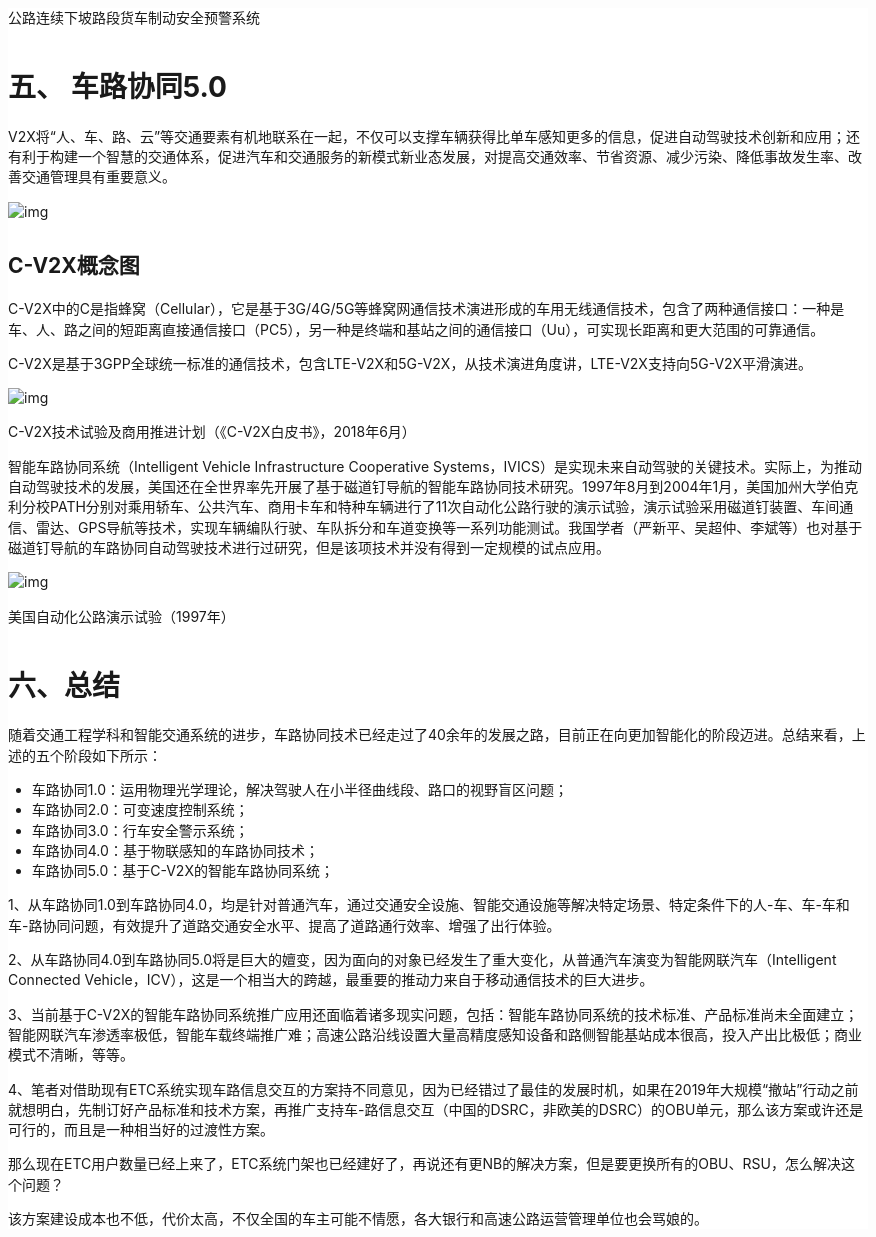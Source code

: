 公路连续下坡路段货车制动安全预警系统

#  五、 车路协同5.0 

V2X将“人、车、路、云”等交通要素有机地联系在一起，不仅可以支撑车辆获得比单车感知更多的信息，促进自动驾驶技术创新和应用；还有利于构建一个智慧的交通体系，促进汽车和交通服务的新模式新业态发展，对提高交通效率、节省资源、减少污染、降低事故发生率、改善交通管理具有重要意义。

![img](https://pic4.zhimg.com/80/v2-b0c0b14045b374b80afd6ce09e979507_720w.jpg)

## C-V2X概念图

C-V2X中的C是指蜂窝（Cellular），它是基于3G/4G/5G等蜂窝网通信技术演进形成的车用无线通信技术，包含了两种通信接口：一种是车、人、路之间的短距离直接通信接口（PC5），另一种是终端和基站之间的通信接口（Uu），可实现长距离和更大范围的可靠通信。

C-V2X是基于3GPP全球统一标准的通信技术，包含LTE-V2X和5G-V2X，从技术演进角度讲，LTE-V2X支持向5G-V2X平滑演进。

![img](https://pic1.zhimg.com/80/v2-786748e309eb398a11a39854f44d4e18_720w.jpg)

C-V2X技术试验及商用推进计划（《C-V2X白皮书》，2018年6月）

智能车路协同系统（Intelligent Vehicle Infrastructure Cooperative  Systems，IVICS）是实现未来自动驾驶的关键技术。实际上，为推动自动驾驶技术的发展，美国还在全世界率先开展了基于磁道钉导航的智能车路协同技术研究。1997年8月到2004年1月，美国加州大学伯克利分校PATH分别对乘用轿车、公共汽车、商用卡车和特种车辆进行了11次自动化公路行驶的演示试验，演示试验采用磁道钉装置、车间通信、雷达、GPS导航等技术，实现车辆编队行驶、车队拆分和车道变换等一系列功能测试。我国学者（严新平、吴超仲、李斌等）也对基于磁道钉导航的车路协同自动驾驶技术进行过研究，但是该项技术并没有得到一定规模的试点应用。

![img](https://pic3.zhimg.com/80/v2-6f2da7baa8587b3ef0213ab7f4ab7662_720w.jpg)

美国自动化公路演示试验（1997年）

#  六、总结 

随着交通工程学科和智能交通系统的进步，车路协同技术已经走过了40余年的发展之路，目前正在向更加智能化的阶段迈进。总结来看，上述的五个阶段如下所示：

- 车路协同1.0：运用物理光学理论，解决驾驶人在小半径曲线段、路口的视野盲区问题；
- 车路协同2.0：可变速度控制系统；
- 车路协同3.0：行车安全警示系统；
- 车路协同4.0：基于物联感知的车路协同技术；
- 车路协同5.0：基于C-V2X的智能车路协同系统；

1、从车路协同1.0到车路协同4.0，均是针对普通汽车，通过交通安全设施、智能交通设施等解决特定场景、特定条件下的人-车、车-车和车-路协同问题，有效提升了道路交通安全水平、提高了道路通行效率、增强了出行体验。

2、从车路协同4.0到车路协同5.0将是巨大的嬗变，因为面向的对象已经发生了重大变化，从普通汽车演变为智能网联汽车（Intelligent Connected Vehicle，ICV），这是一个相当大的跨越，最重要的推动力来自于移动通信技术的巨大进步。

3、当前基于C-V2X的智能车路协同系统推广应用还面临着诸多现实问题，包括：智能车路协同系统的技术标准、产品标准尚未全面建立；智能网联汽车渗透率极低，智能车载终端推广难；高速公路沿线设置大量高精度感知设备和路侧智能基站成本很高，投入产出比极低；商业模式不清晰，等等。

4、笔者对借助现有ETC系统实现车路信息交互的方案持不同意见，因为已经错过了最佳的发展时机，如果在2019年大规模“撤站”行动之前就想明白，先制订好产品标准和技术方案，再推广支持车-路信息交互（中国的DSRC，非欧美的DSRC）的OBU单元，那么该方案或许还是可行的，而且是一种相当好的过渡性方案。

那么现在ETC用户数量已经上来了，ETC系统门架也已经建好了，再说还有更NB的解决方案，但是要更换所有的OBU、RSU，怎么解决这个问题？

该方案建设成本也不低，代价太高，不仅全国的车主可能不情愿，各大银行和高速公路运营管理单位也会骂娘的。
